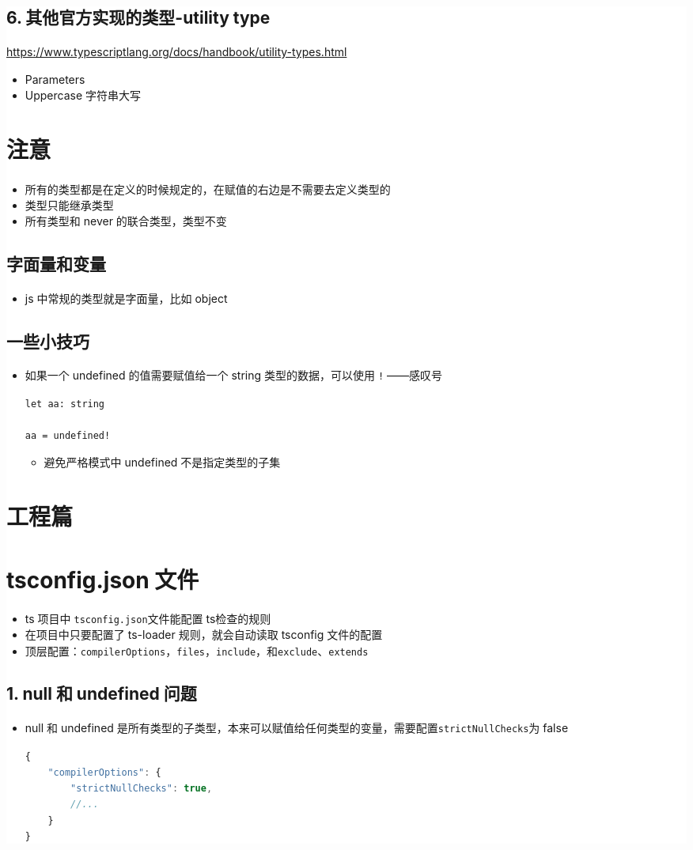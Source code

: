 



## 6. 其他官方实现的类型-utility type

https://www.typescriptlang.org/docs/handbook/utility-types.html

* Parameters
* Uppercase 字符串大写

# 注意

* 所有的类型都是在定义的时候规定的，在赋值的右边是不需要去定义类型的
* 类型只能继承类型
* 所有类型和 never 的联合类型，类型不变

## 字面量和变量

* js 中常规的类型就是字面量，比如 object

## 一些小技巧

* 如果一个 undefined 的值需要赋值给一个 string 类型的数据，可以使用 `!` ——感叹号

  ```tsx
  let aa: string
  
  aa = undefined!
  ```

  * 避免严格模式中 undefined 不是指定类型的子集

  

# 工程篇



# tsconfig.json 文件

* ts 项目中 `tsconfig.json`文件能配置 ts检查的规则
* 在项目中只要配置了 ts-loader 规则，就会自动读取 tsconfig 文件的配置
* 顶层配置：`compilerOptions`，`files`，`include`，和`exclude`、`extends`

## 1. null 和 undefined 问题

* null 和 undefined 是所有类型的子类型，本来可以赋值给任何类型的变量，需要配置`strictNullChecks`为 false

  ```js
  {
      "compilerOptions": {
          "strictNullChecks": true,
          //...
      }
  }
  ```

